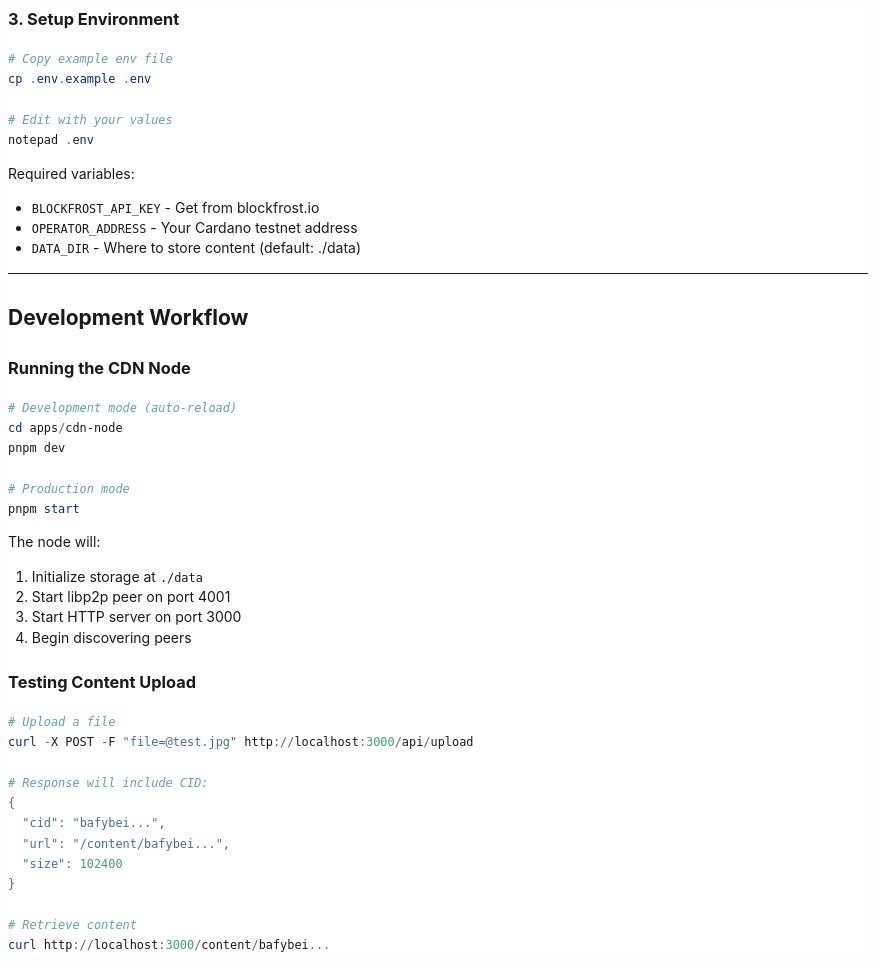 ### 3. Setup Environment

```powershell
# Copy example env file
cp .env.example .env

# Edit with your values
notepad .env
```

Required variables:
- `BLOCKFROST_API_KEY` - Get from blockfrost.io
- `OPERATOR_ADDRESS` - Your Cardano testnet address
- `DATA_DIR` - Where to store content (default: ./data)

---

## Development Workflow

### Running the CDN Node

```powershell
# Development mode (auto-reload)
cd apps/cdn-node
pnpm dev

# Production mode
pnpm start
```

The node will:
1. Initialize storage at `./data`
2. Start libp2p peer on port 4001
3. Start HTTP server on port 3000
4. Begin discovering peers

### Testing Content Upload

```powershell
# Upload a file
curl -X POST -F "file=@test.jpg" http://localhost:3000/api/upload

# Response will include CID:
{
  "cid": "bafybei...",
  "url": "/content/bafybei...",
  "size": 102400
}

# Retrieve content
curl http://localhost:3000/content/bafybei...
```
